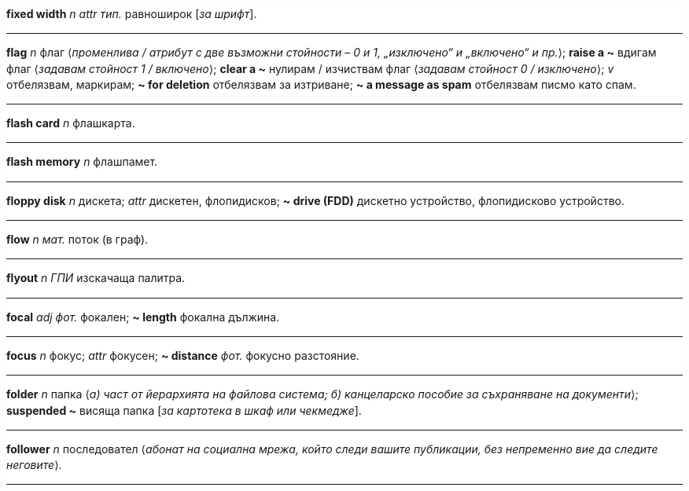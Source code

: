 
**fixed width**
*n* *attr* *тип.* равноширок \[*за шрифт*\].

---

**flag**
*n* флаг ⟨*променлива / атрибут с две възможни стойности – 0 и 1, „изключено“ и „включено“ и пр.*⟩; **raise a \~** вдигам флаг ⟨*задавам стойност 1 / включено*⟩; **clear a \~** нулирам / изчиствам флаг ⟨*задавам стойност 0 / изключено*⟩;
*v* отбелязвам, маркирам; **\~ for deletion** отбелязвам за изтриване; **\~ a message as spam** отбелязвам писмо като спам.

---

**flash card**
*n* флашкарта.

---

**flash memory**
*n* флашпамет.

---

**floppy disk**
*n* дискета; *attr* дискетен, флопидисков; **\~ drive (FDD)** дискетно устройство, флопидисково устройство.

---

**flow**
*n* *мат.* поток (в граф).

---

**flyout**
*n* *ГПИ* изскачаща палитра.

---

**focal**
*adj* *фот.* фокален; **\~ length** фокална дължина.

---

**focus**
*n* фокус; *attr* фокусен; **\~ distance** *фот.* фокусно разстояние.

---

**folder**
*n* папка ⟨*а) част от йерархията на файлова система; б) канцеларско пособие за съхраняване на документи*⟩; **suspended \~** висяща папка \[*за картотека в шкаф или чекмедже*\].

---

**follower**
*n* последовател ⟨*абонат на социална мрежа, който следи вашите публикации, без непременно вие да следите неговите*⟩.

---